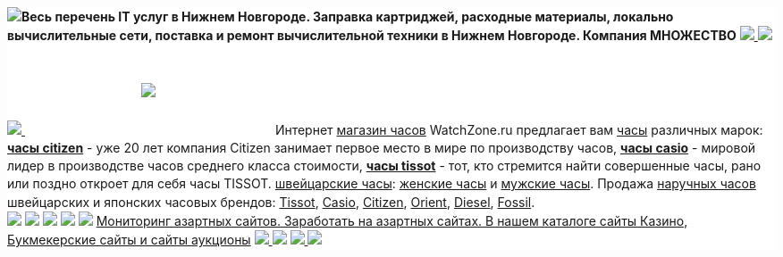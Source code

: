 <a href="http://mnojestvo.ru"><img src="http://mnojestvo.ru/mno.gif" border="0"></a><b>Весь перечень IT услуг в Нижнем Новгороде. Заправка картриджей, расходные материалы, локально вычислительные сети, поставка и ремонт вычислительной техники в Нижнем Новгороде. Компания МНОЖЕСТВО</b>
<a href="http://www.raiting.pageforyou.ru"> <img border="0" src="http://www.raiting.pageforyou.ru/pict/baner.jpg"> </a>
<a href="http://www.automarkhistory.com/"><img src="http://www.automarkhistory.com/images/ban.gif" border="0"> </a>
<a href="http://www.ktk.com.ua"><img src="http://www.ktk.com.ua/images/ban.gif" border="0"> </a>
<a href="http://www.imha.ru/"><img hspace="130" src="http://www.imha.ru/templates/Default/images/banner-mvia.png" vspace="42" border="0"></a>
Интернет <a href="http://www.watchzone.ru" title="магазин часов">магазин часов</a> WatchZone.ru предлагает вам <a href="http://www.watchzone.ru" title="часы">часы</a> различных марок: <a href="http://www.watchzone.ru" title="часы citizen"><b>часы citizen</b></a> - уже 20 лет компания Citizen занимает первое место в мире по производству часов, <a href="http://www.watchzone.ru" title="часы casio"><b>часы casio</b></a> - мировой лидер в производстве часов среднего класса стоимости, <a href="http://www.watchzone.ru" title="часы tissot"><b>часы tissot</b></a> - тот, кто стремится найти совершенные часы, рано или поздно откроет для себя часы TISSOT. <a href="http://www.watchzone.ru" title="швейцарские часы">швейцарские часы</a>: <a href="http://www.watchzone.ru" title="женские часы">женские часы</a> и <a href="http://www.watchzone.ru" title="мужские часы">мужские часы</a>. Продажа <a href="http://www.watchzone.ru" title="наручные часы">наручныx часов</a> швейцарских и японских часовых брендов: <a href="http://www.watchzone.ru" title="tissot">Tissot</a>, <a href="http://www.watchzone.ru" title="casio">Casio</a>, <a href="http://www.watchzone.ru" title="citizen">Citizen</a>, <a href="http://www.watchzone.ru" title="orient">Orient</a>, <a href="http://www.watchzone.ru" title="diesel">Diesel</a>, <a href="http://www.watchzone.ru" title="fossil">Fossil</a>. <br><img src="http://www.watchzone.ru/links/admin/images/logo.gif" border="0">
<a href="http://www.ip-ua.net/"><img src="http://www.ip-ua.net/ban.jpg" border="0"></a>
<a href="http://101board.com"><img src="http://101board.com/img/bn88.gif" border="0"></a>
<a href="http://rozalinks.info/"><img src="http://rozalinks.info/roza.gif" border="0"></a>
<a href="http://allazart.net"> <img src="http://allazart.net/6.gif" border="0"></a> <a href="http://allazart.net">Мониторинг азартных сайтов. Заработать на азартных сайтах. В нашем каталоге сайты Казино, Букмекерские сайты и сайты аукционы</a>
<a href="http://www.good.ip-ua.net"><img src="http://www.good.ip-ua.net/ban.jpg" border="0"> </a>
<a href="http://dms-online.ru/"><img src="http://dms-online.ru/img/dms-online.gif" border="0"></a>
<a href="http://ya.ip-ua.net"><img src="http://ya.ip-ua.net/ban.jpg" border="0"> </a>
<a href="http://www.platiz.ru"><img src="http://www.platiz.ru/banner88.gif" border="0"></a>
